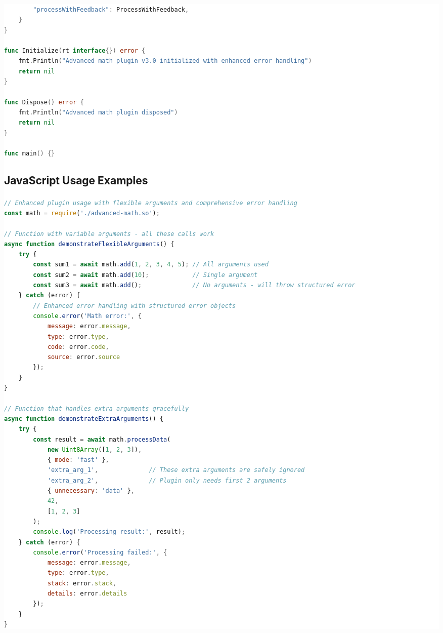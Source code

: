 ```go
        "processWithFeedback": ProcessWithFeedback,
    }
}

func Initialize(rt interface{}) error {
    fmt.Println("Advanced math plugin v3.0 initialized with enhanced error handling")
    return nil
}

func Dispose() error {
    fmt.Println("Advanced math plugin disposed")
    return nil
}

func main() {}
```

## JavaScript Usage Examples

```javascript
// Enhanced plugin usage with flexible arguments and comprehensive error handling
const math = require('./advanced-math.so');

// Function with variable arguments - all these calls work
async function demonstrateFlexibleArguments() {
    try {
        const sum1 = await math.add(1, 2, 3, 4, 5); // All arguments used
        const sum2 = await math.add(10);            // Single argument
        const sum3 = await math.add();              // No arguments - will throw structured error
    } catch (error) {
        // Enhanced error handling with structured error objects
        console.error('Math error:', {
            message: error.message,
            type: error.type,
            code: error.code,
            source: error.source
        });
    }
}

// Function that handles extra arguments gracefully
async function demonstrateExtraArguments() {
    try {
        const result = await math.processData(
            new Uint8Array([1, 2, 3]), 
            { mode: 'fast' },
            'extra_arg_1',              // These extra arguments are safely ignored
            'extra_arg_2',              // Plugin only needs first 2 arguments
            { unnecessary: 'data' },
            42,
            [1, 2, 3]
        );
        console.log('Processing result:', result);
    } catch (error) {
        console.error('Processing failed:', {
            message: error.message,
            type: error.type,
            stack: error.stack,
            details: error.details
        });
    }
}

```